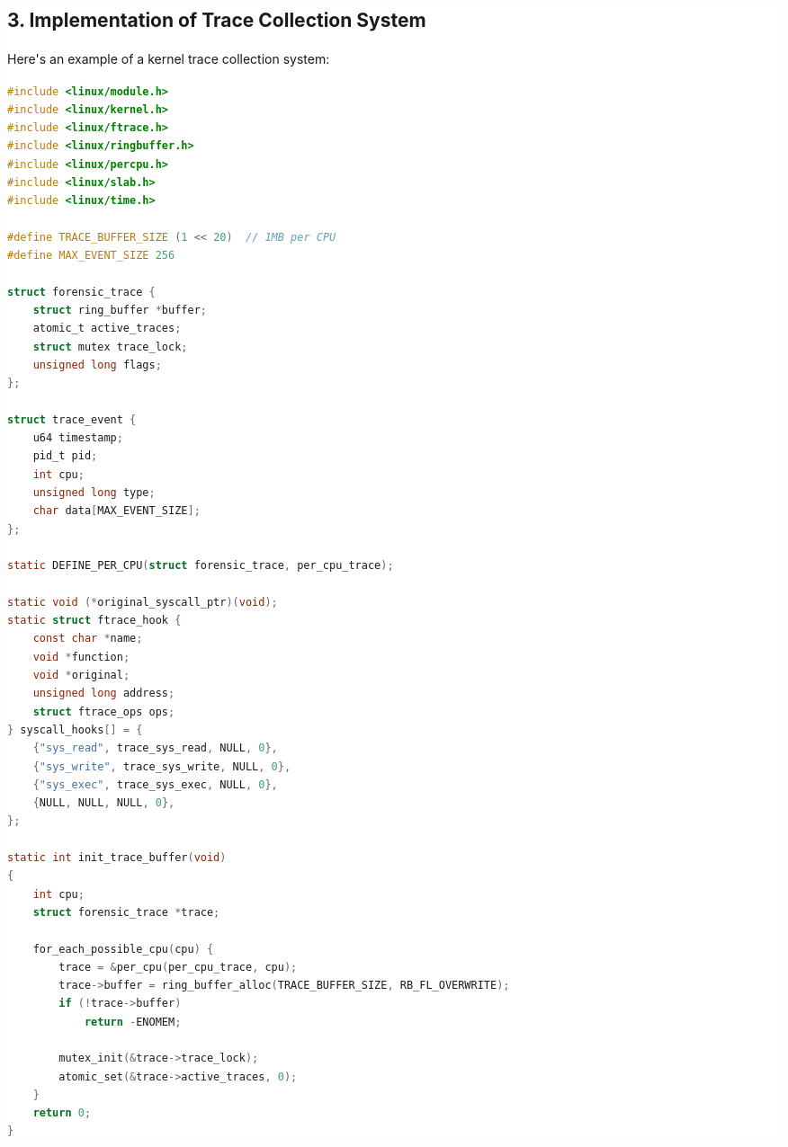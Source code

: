## 3. Implementation of Trace Collection System

Here's an example of a kernel trace collection system:

```c
#include <linux/module.h>
#include <linux/kernel.h>
#include <linux/ftrace.h>
#include <linux/ringbuffer.h>
#include <linux/percpu.h>
#include <linux/slab.h>
#include <linux/time.h>

#define TRACE_BUFFER_SIZE (1 << 20)  // 1MB per CPU
#define MAX_EVENT_SIZE 256

struct forensic_trace {
    struct ring_buffer *buffer;
    atomic_t active_traces;
    struct mutex trace_lock;
    unsigned long flags;
};

struct trace_event {
    u64 timestamp;
    pid_t pid;
    int cpu;
    unsigned long type;
    char data[MAX_EVENT_SIZE];
};

static DEFINE_PER_CPU(struct forensic_trace, per_cpu_trace);

static void (*original_syscall_ptr)(void);
static struct ftrace_hook {
    const char *name;
    void *function;
    void *original;
    unsigned long address;
    struct ftrace_ops ops;
} syscall_hooks[] = {
    {"sys_read", trace_sys_read, NULL, 0},
    {"sys_write", trace_sys_write, NULL, 0},
    {"sys_exec", trace_sys_exec, NULL, 0},
    {NULL, NULL, NULL, 0},
};

static int init_trace_buffer(void)
{
    int cpu;
    struct forensic_trace *trace;

    for_each_possible_cpu(cpu) {
        trace = &per_cpu(per_cpu_trace, cpu);
        trace->buffer = ring_buffer_alloc(TRACE_BUFFER_SIZE, RB_FL_OVERWRITE);
        if (!trace->buffer)
            return -ENOMEM;
        
        mutex_init(&trace->trace_lock);
        atomic_set(&trace->active_traces, 0);
    }
    return 0;
}

```
